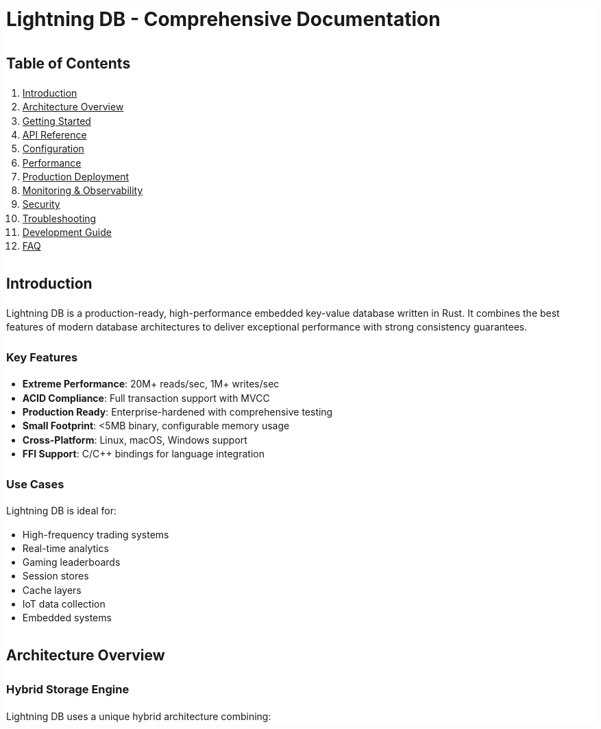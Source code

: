 # Lightning DB - Comprehensive Documentation

## Table of Contents

1. [Introduction](#introduction)
2. [Architecture Overview](#architecture-overview)
3. [Getting Started](#getting-started)
4. [API Reference](#api-reference)
5. [Configuration](#configuration)
6. [Performance](#performance)
7. [Production Deployment](#production-deployment)
8. [Monitoring & Observability](#monitoring--observability)
9. [Security](#security)
10. [Troubleshooting](#troubleshooting)
11. [Development Guide](#development-guide)
12. [FAQ](#faq)

## Introduction

Lightning DB is a production-ready, high-performance embedded key-value database written in Rust. It combines the best features of modern database architectures to deliver exceptional performance with strong consistency guarantees.

### Key Features

- **Extreme Performance**: 20M+ reads/sec, 1M+ writes/sec
- **ACID Compliance**: Full transaction support with MVCC
- **Production Ready**: Enterprise-hardened with comprehensive testing
- **Small Footprint**: <5MB binary, configurable memory usage
- **Cross-Platform**: Linux, macOS, Windows support
- **FFI Support**: C/C++ bindings for language integration

### Use Cases

Lightning DB is ideal for:
- High-frequency trading systems
- Real-time analytics
- Gaming leaderboards
- Session stores
- Cache layers
- IoT data collection
- Embedded systems

## Architecture Overview

### Hybrid Storage Engine

Lightning DB uses a unique hybrid architecture combining:
